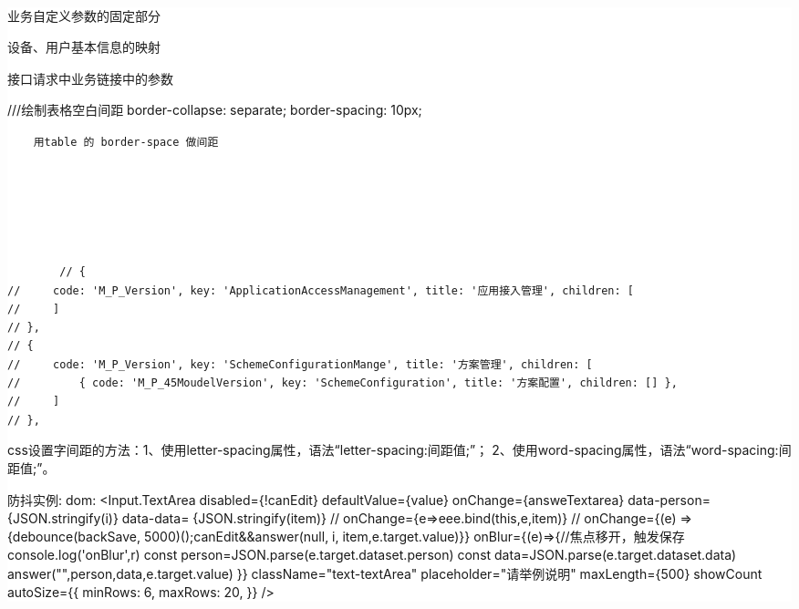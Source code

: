 业务自定义参数的固定部分

设备、用户基本信息的映射

接口请求中业务链接中的参数




///绘制表格空白间距
        border-collapse: separate;
        border-spacing: 10px;

        用table 的 border-space 做间距






            // {
    //     code: 'M_P_Version', key: 'ApplicationAccessManagement', title: '应用接入管理', children: [
    //     ]
    // },
    // {
    //     code: 'M_P_Version', key: 'SchemeConfigurationMange', title: '方案管理', children: [
    //         { code: 'M_P_45MoudelVersion', key: 'SchemeConfiguration', title: '方案配置', children: [] },
    //     ]
    // },


    
css设置字间距的方法：1、使用letter-spacing属性，语法“letter-spacing:间距值;”；
2、使用word-spacing属性，语法“word-spacing:间距值;”。










防抖实例:
dom:
   <Input.TextArea disabled={!canEdit} defaultValue={value} 
                                                onChange={answeTextarea}
                                                data-person= {JSON.stringify(i)}
                                                data-data= {JSON.stringify(item)}
                        // onChange={e=>eee.bind(this,e,item)}
                        // onChange={(e) => {debounce(backSave, 5000)();canEdit&&answer(null, i, item,e.target.value)}}
                         onBlur={(e)=>{//焦点移开，触发保存
                            console.log('onBlur',r)
                            const person=JSON.parse(e.target.dataset.person)
        const data=JSON.parse(e.target.dataset.data)
                            answer("",person,data,e.target.value)
                        }}
                         className="text-textArea" placeholder="请举例说明" maxLength={500} showCount autoSize={{
                            minRows: 6,
                            maxRows: 20,
                        }} />
